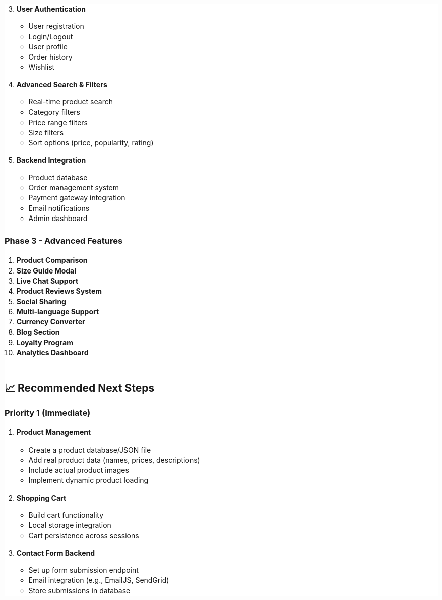 3. **User Authentication**
   - User registration
   - Login/Logout
   - User profile
   - Order history
   - Wishlist

4. **Advanced Search & Filters**
   - Real-time product search
   - Category filters
   - Price range filters
   - Size filters
   - Sort options (price, popularity, rating)

5. **Backend Integration**
   - Product database
   - Order management system
   - Payment gateway integration
   - Email notifications
   - Admin dashboard

### Phase 3 - Advanced Features
1. **Product Comparison**
2. **Size Guide Modal**
3. **Live Chat Support**
4. **Product Reviews System**
5. **Social Sharing**
6. **Multi-language Support**
7. **Currency Converter**
8. **Blog Section**
9. **Loyalty Program**
10. **Analytics Dashboard**

---

## 📈 Recommended Next Steps

### Priority 1 (Immediate)
1. **Product Management**
   - Create a product database/JSON file
   - Add real product data (names, prices, descriptions)
   - Include actual product images
   - Implement dynamic product loading

2. **Shopping Cart**
   - Build cart functionality
   - Local storage integration
   - Cart persistence across sessions

3. **Contact Form Backend**
   - Set up form submission endpoint
   - Email integration (e.g., EmailJS, SendGrid)
   - Store submissions in database
